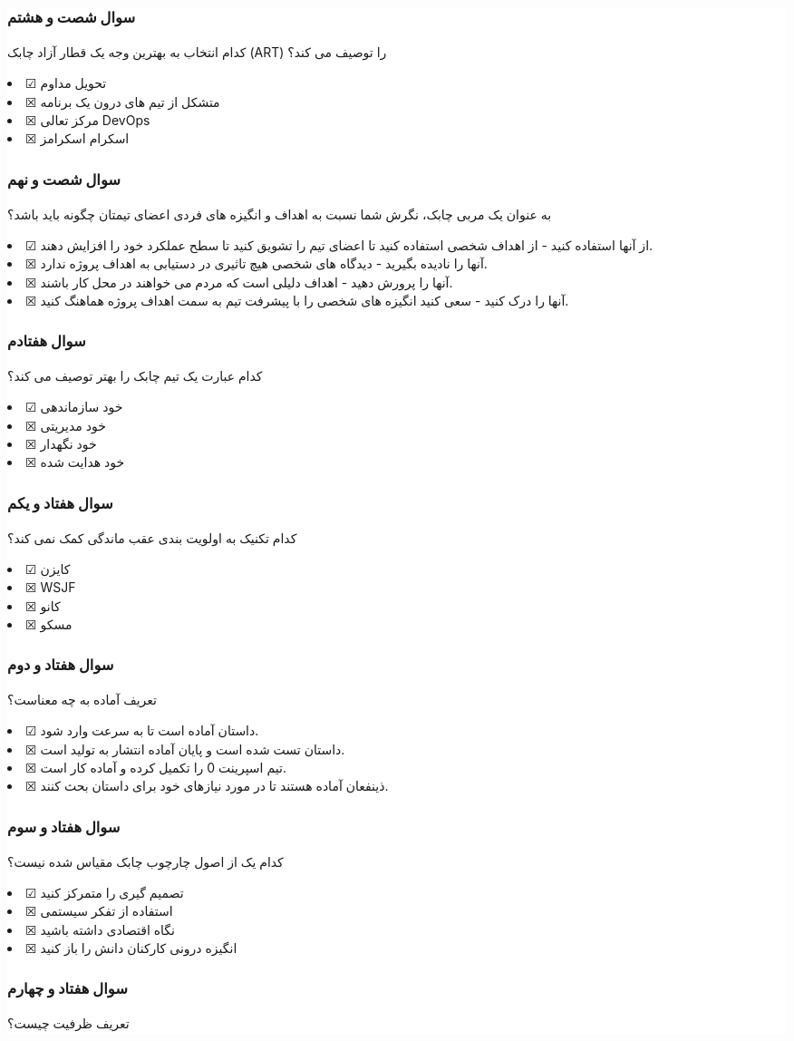 

<h3>سوال شصت و هشتم</h3>
<p>کدام انتخاب به بهترین وجه یک قطار آزاد چابک (ART) را توصیف می کند؟</p>

<li>&#x2611; تحویل مداوم
<li>&#x2612; متشکل از تیم های درون یک برنامه
<li>&#x2612; مرکز تعالی DevOps
<li>&#x2612; اسکرام اسکرامز


<h3>سوال شصت و نهم</h3>
<p>به عنوان یک مربی چابک، نگرش شما نسبت به اهداف و انگیزه های فردی اعضای تیمتان چگونه باید باشد؟</p>

<li>&#x2611; از آنها استفاده کنید - از اهداف شخصی استفاده کنید تا اعضای تیم را تشویق کنید تا سطح عملکرد خود را افزایش دهند.
<li>&#x2612; آنها را نادیده بگیرید - دیدگاه های شخصی هیچ تاثیری در دستیابی به اهداف پروژه ندارد.
<li>&#x2612; آنها را پرورش دهید - اهداف دلیلی است که مردم می خواهند در محل کار باشند.
<li>&#x2612; آنها را درک کنید - سعی کنید انگیزه های شخصی را با پیشرفت تیم به سمت اهداف پروژه هماهنگ کنید.


<h3>سوال هفتادم</h3>
<p>کدام عبارت یک تیم چابک را بهتر توصیف می کند؟</p>

<li>&#x2611; خود سازماندهی
<li>&#x2612; خود مدیریتی
<li>&#x2612; خود نگهدار
<li>&#x2612; خود هدایت شده


<h3>سوال هفتاد و یکم</h3>
<p>کدام تکنیک به اولویت بندی عقب ماندگی کمک نمی کند؟</p>

<li>&#x2611; کایزن
<li>&#x2612; WSJF
<li>&#x2612; کانو
<li>&#x2612; مسکو


<h3>سوال هفتاد و دوم</h3>
<p>تعریف آماده به چه معناست؟</p>

<li>&#x2611; داستان آماده است تا به سرعت وارد شود.
<li>&#x2612; داستان تست شده است و پایان آماده انتشار به تولید است.
<li>&#x2612; تیم اسپرینت 0 را تکمیل کرده و آماده کار است.
<li>&#x2612; ذینفعان آماده هستند تا در مورد نیازهای خود برای داستان بحث کنند.


<h3>سوال هفتاد و سوم</h3>
<p>کدام یک از اصول چارچوب چابک مقیاس شده نیست؟</p>

<li>&#x2611; تصمیم گیری را متمرکز کنید
<li>&#x2612; استفاده از تفکر سیستمی
<li>&#x2612; نگاه اقتصادی داشته باشید
<li>&#x2612; انگیزه درونی کارکنان دانش را باز کنید



<h3>سوال هفتاد و چهارم</h3>
<p>تعریف ظرفیت چیست؟</p>
